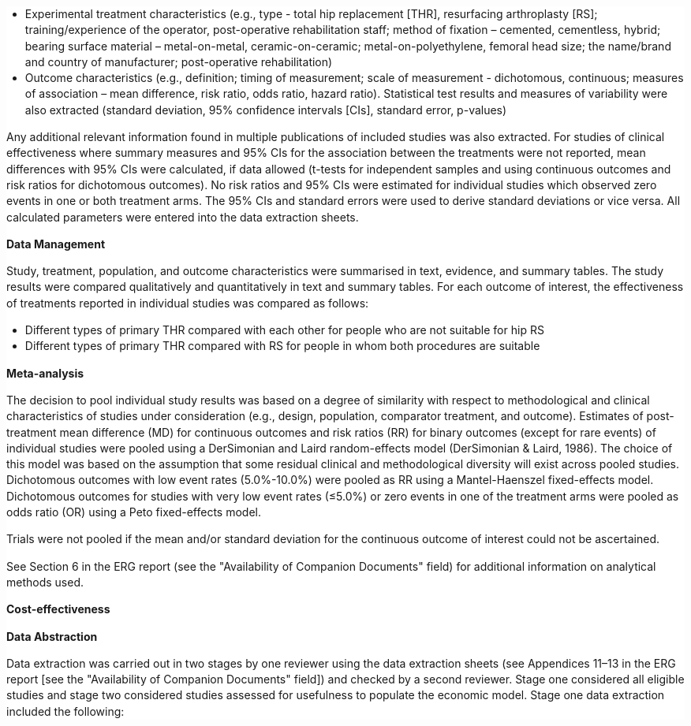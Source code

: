   * Experimental treatment characteristics (e.g., type - total hip replacement [THR], resurfacing arthroplasty [RS]; training/experience of the operator, post-operative rehabilitation staff; method of fixation – cemented, cementless, hybrid; bearing surface material – metal-on-metal, ceramic-on-ceramic; metal-on-polyethylene, femoral head size; the name/brand and country of manufacturer; post-operative rehabilitation) 
  * Outcome characteristics (e.g., definition; timing of measurement; scale of measurement - dichotomous, continuous; measures of association – mean difference, risk ratio, odds ratio, hazard ratio). Statistical test results and measures of variability were also extracted (standard deviation, 95% confidence intervals [CIs], standard error, p-values) 



Any additional relevant information found in multiple publications of included studies was also extracted. For studies of clinical effectiveness where summary measures and 95% CIs for the association between the treatments were not reported, mean differences with 95% CIs were calculated, if data allowed (t-tests for independent samples and using continuous outcomes and risk ratios for dichotomous outcomes). No risk ratios and 95% CIs were estimated for individual studies which observed zero events in one or both treatment arms. The 95% CIs and standard errors were used to derive standard deviations or vice versa. All calculated parameters were entered into the data extraction sheets.

**Data Management**

Study, treatment, population, and outcome characteristics were summarised in text, evidence, and summary tables. The study results were compared qualitatively and quantitatively in text and summary tables. For each outcome of interest, the effectiveness of treatments reported in individual studies was compared as follows:

  * Different types of primary THR compared with each other for people who are not suitable for hip RS 
  * Different types of primary THR compared with RS for people in whom both procedures are suitable 



**Meta-analysis**

The decision to pool individual study results was based on a degree of similarity with respect to methodological and clinical characteristics of studies under consideration (e.g., design, population, comparator treatment, and outcome). Estimates of post-treatment mean difference (MD) for continuous outcomes and risk ratios (RR) for binary outcomes (except for rare events) of individual studies were pooled using a DerSimonian and Laird random-effects model (DerSimonian & Laird, 1986). The choice of this model was based on the assumption that some residual clinical and methodological diversity will exist across pooled studies. Dichotomous outcomes with low event rates (5.0%-10.0%) were pooled as RR using a Mantel-Haenszel fixed-effects model. Dichotomous outcomes for studies with very low event rates (≤5.0%) or zero events in one of the treatment arms were pooled as odds ratio (OR) using a Peto fixed-effects model.

Trials were not pooled if the mean and/or standard deviation for the continuous outcome of interest could not be ascertained.

See Section 6 in the ERG report (see the "Availability of Companion Documents" field) for additional information on analytical methods used.

**Cost-effectiveness**

**Data Abstraction**

Data extraction was carried out in two stages by one reviewer using the data extraction sheets (see Appendices 11–13 in the ERG report [see the "Availability of Companion Documents" field]) and checked by a second reviewer. Stage one considered all eligible studies and stage two considered studies assessed for usefulness to populate the economic model. Stage one data extraction included the following:

